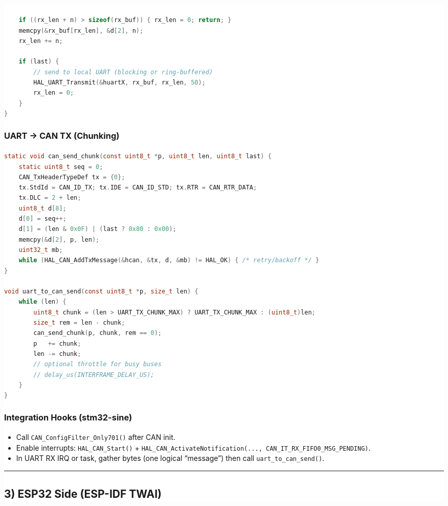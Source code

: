 ```c

    if ((rx_len + n) > sizeof(rx_buf)) { rx_len = 0; return; }
    memcpy(&rx_buf[rx_len], &d[2], n);
    rx_len += n;

    if (last) {
        // send to local UART (blocking or ring-buffered)
        HAL_UART_Transmit(&huartX, rx_buf, rx_len, 50);
        rx_len = 0;
    }
}
```

### UART → CAN TX (Chunking)
```c
static void can_send_chunk(const uint8_t *p, uint8_t len, uint8_t last) {
    static uint8_t seq = 0;
    CAN_TxHeaderTypeDef tx = {0};
    tx.StdId = CAN_ID_TX; tx.IDE = CAN_ID_STD; tx.RTR = CAN_RTR_DATA; 
    tx.DLC = 2 + len;
    uint8_t d[8];
    d[0] = seq++;
    d[1] = (len & 0x0F) | (last ? 0x80 : 0x00);
    memcpy(&d[2], p, len);
    uint32_t mb;
    while (HAL_CAN_AddTxMessage(&hcan, &tx, d, &mb) != HAL_OK) { /* retry/backoff */ }
}

void uart_to_can_send(const uint8_t *p, size_t len) {
    while (len) {
        uint8_t chunk = (len > UART_TX_CHUNK_MAX) ? UART_TX_CHUNK_MAX : (uint8_t)len;
        size_t rem = len - chunk;
        can_send_chunk(p, chunk, rem == 0);
        p   += chunk;
        len -= chunk;
        // optional throttle for busy buses
        // delay_us(INTERFRAME_DELAY_US);
    }
}
```

### Integration Hooks (stm32-sine)
- Call `CAN_ConfigFilter_Only701()` after CAN init.
- Enable interrupts: `HAL_CAN_Start()` + `HAL_CAN_ActivateNotification(..., CAN_IT_RX_FIFO0_MSG_PENDING)`.
- In UART RX IRQ or task, gather bytes (one logical “message”) then call `uart_to_can_send()`.

---

## 3) ESP32 Side (ESP-IDF TWAI)
